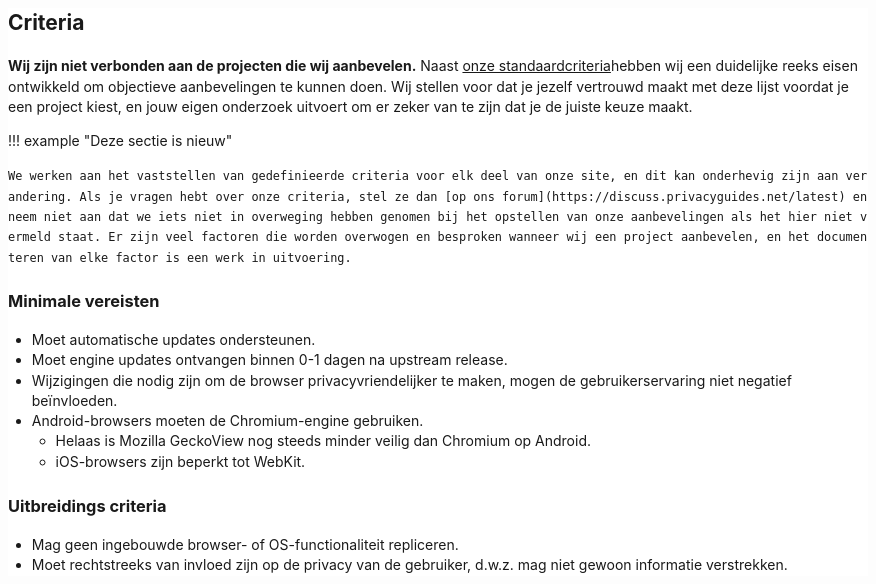 ## Criteria

**Wij zijn niet verbonden aan de projecten die wij aanbevelen.** Naast [onze standaardcriteria](about/criteria.md)hebben wij een duidelijke reeks eisen ontwikkeld om objectieve aanbevelingen te kunnen doen. Wij stellen voor dat je jezelf vertrouwd maakt met deze lijst voordat je een project kiest, en jouw eigen onderzoek uitvoert om er zeker van te zijn dat je de juiste keuze maakt.

!!! example "Deze sectie is nieuw"

    We werken aan het vaststellen van gedefinieerde criteria voor elk deel van onze site, en dit kan onderhevig zijn aan verandering. Als je vragen hebt over onze criteria, stel ze dan [op ons forum](https://discuss.privacyguides.net/latest) en neem niet aan dat we iets niet in overweging hebben genomen bij het opstellen van onze aanbevelingen als het hier niet vermeld staat. Er zijn veel factoren die worden overwogen en besproken wanneer wij een project aanbevelen, en het documenteren van elke factor is een werk in uitvoering.

### Minimale vereisten

- Moet automatische updates ondersteunen.
- Moet engine updates ontvangen binnen 0-1 dagen na upstream release.
- Wijzigingen die nodig zijn om de browser privacyvriendelijker te maken, mogen de gebruikerservaring niet negatief beïnvloeden.
- Android-browsers moeten de Chromium-engine gebruiken.
    - Helaas is Mozilla GeckoView nog steeds minder veilig dan Chromium op Android.
    - iOS-browsers zijn beperkt tot WebKit.

### Uitbreidings criteria

- Mag geen ingebouwde browser- of OS-functionaliteit repliceren.
- Moet rechtstreeks van invloed zijn op de privacy van de gebruiker, d.w.z. mag niet gewoon informatie verstrekken.
